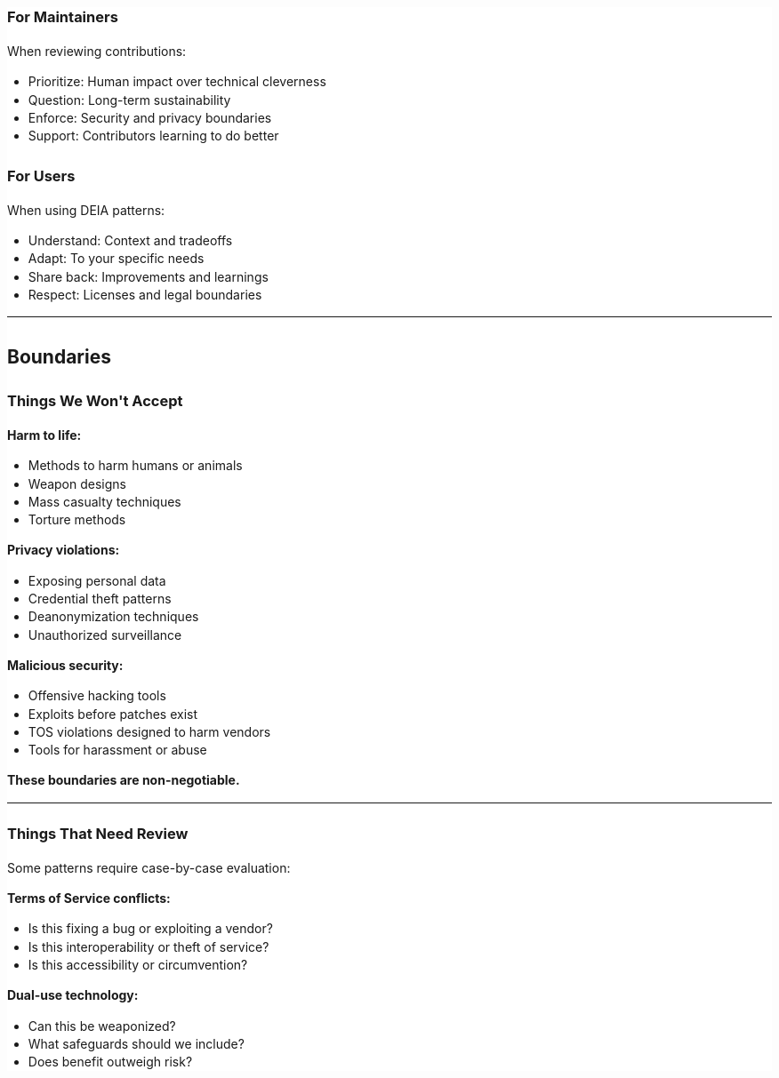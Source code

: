 ### For Maintainers

When reviewing contributions:
- Prioritize: Human impact over technical cleverness
- Question: Long-term sustainability
- Enforce: Security and privacy boundaries
- Support: Contributors learning to do better

### For Users

When using DEIA patterns:
- Understand: Context and tradeoffs
- Adapt: To your specific needs
- Share back: Improvements and learnings
- Respect: Licenses and legal boundaries

---

## Boundaries

### Things We Won't Accept

**Harm to life:**
- Methods to harm humans or animals
- Weapon designs
- Mass casualty techniques
- Torture methods

**Privacy violations:**
- Exposing personal data
- Credential theft patterns
- Deanonymization techniques
- Unauthorized surveillance

**Malicious security:**
- Offensive hacking tools
- Exploits before patches exist
- TOS violations designed to harm vendors
- Tools for harassment or abuse

**These boundaries are non-negotiable.**

---

### Things That Need Review

Some patterns require case-by-case evaluation:

**Terms of Service conflicts:**
- Is this fixing a bug or exploiting a vendor?
- Is this interoperability or theft of service?
- Is this accessibility or circumvention?

**Dual-use technology:**
- Can this be weaponized?
- What safeguards should we include?
- Does benefit outweigh risk?
